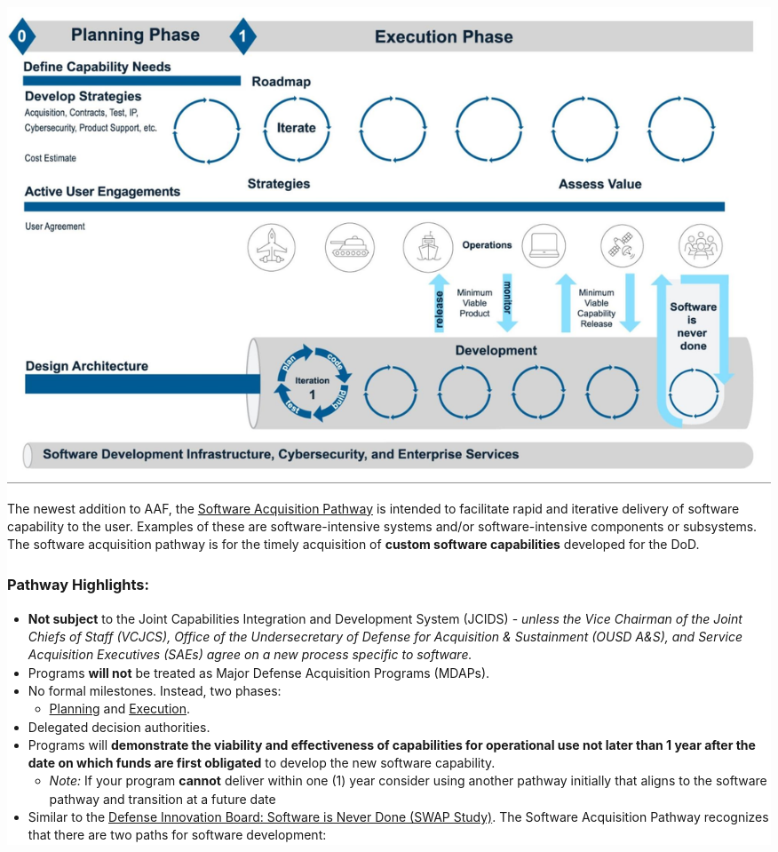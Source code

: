 ![Software Acquisition Pathway](__images/2b10_swap.jpg)

The newest addition to AAF, the [Software Acquisition Pathway](https://aaf.dau.edu/aaf/software/) is intended to facilitate rapid and iterative delivery of software capability to the user. Examples of these are software-intensive systems and/or software-intensive components or subsystems. The software acquisition pathway is for the timely acquisition of **custom software capabilities** developed for the DoD.

### Pathway Highlights:

* **Not subject** to the Joint Capabilities Integration and Development System (JCIDS) - _unless the Vice Chairman of the Joint Chiefs of Staff (VCJCS), Office of the Undersecretary of Defense for Acquisition & Sustainment (OUSD A&S), and Service Acquisition Executives (SAEs) agree on a new process specific to software._
* Programs **will not** be treated as Major Defense Acquisition Programs (MDAPs).
* No formal milestones. Instead, two phases:
  * [Planning](https://aaf.dau.edu/aaf/software/planning-phase/) and [Execution](https://aaf.dau.edu/aaf/software/execution-phase/).
* Delegated decision authorities.
* Programs will **demonstrate the viability and effectiveness of capabilities for operational use not later than 1 year after the date on which funds are first obligated** to develop the new software capability.
  * _Note:_ If your program **cannot** deliver within one (1) year consider using another pathway initially that aligns to the software pathway and transition at a future date
* Similar to the [Defense Innovation Board: Software is Never Done (SWAP Study)](https://media.defense.gov/2019/Apr/30/2002124828/-1/-1/0/SOFTWAREISNEVERDONE_REFACTORINGTHEACQUISITIONCODEFORCOMPETITIVEADVANTAGE_FINAL.SWAP.REPORT.PDF). The Software Acquisition Pathway recognizes that there are two paths for software development:
